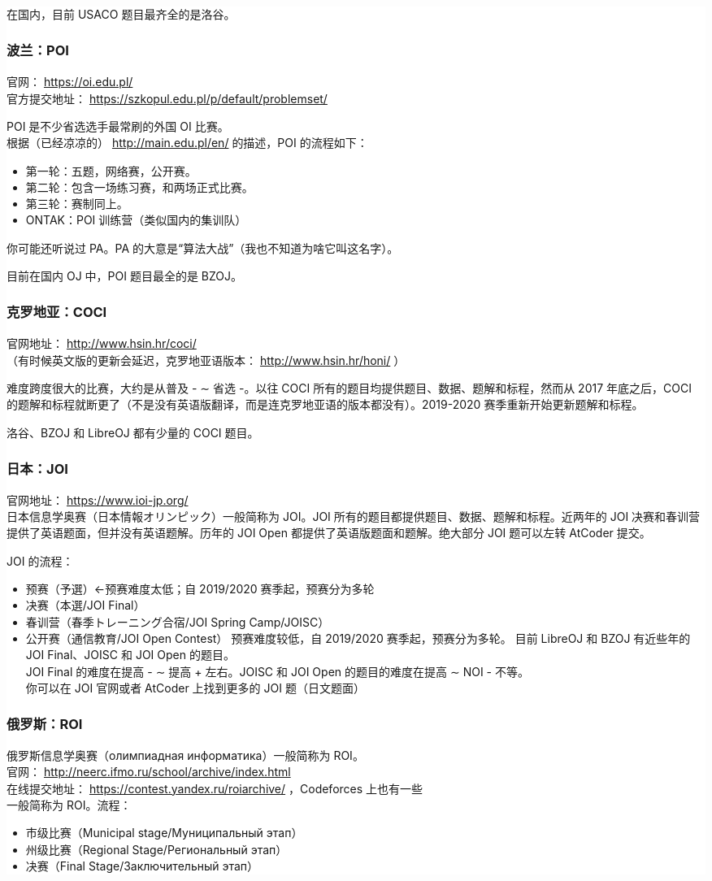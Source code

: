 在国内，目前 USACO 题目最齐全的是洛谷。

### 波兰：POI

官网： <https://oi.edu.pl/>   
官方提交地址： <https://szkopul.edu.pl/p/default/problemset/> 

POI 是不少省选选手最常刷的外国 OI 比赛。  
根据（已经凉凉的） <http://main.edu.pl/en/> 的描述，POI 的流程如下：

-   第一轮：五题，网络赛，公开赛。
-   第二轮：包含一场练习赛，和两场正式比赛。
-   第三轮：赛制同上。
-   ONTAK：POI 训练营（类似国内的集训队）

你可能还听说过 PA。PA 的大意是“算法大战”（我也不知道为啥它叫这名字）。

目前在国内 OJ 中，POI 题目最全的是 BZOJ。

### 克罗地亚：COCI

官网地址： <http://www.hsin.hr/coci/>   
（有时候英文版的更新会延迟，克罗地亚语版本： <http://www.hsin.hr/honi/> ）

难度跨度很大的比赛，大约是从普及 - $\sim$ 省选 -。以往 COCI 所有的题目均提供题目、数据、题解和标程，然而从 2017 年底之后，COCI 的题解和标程就断更了（不是没有英语版翻译，而是连克罗地亚语的版本都没有）。2019-2020 赛季重新开始更新题解和标程。

洛谷、BZOJ 和 LibreOJ 都有少量的 COCI 题目。

### 日本：JOI

官网地址： <https://www.ioi-jp.org/>   
日本信息学奥赛（日本情報オリンピック）一般简称为 JOI。JOI 所有的题目都提供题目、数据、题解和标程。近两年的 JOI 决赛和春训营提供了英语题面，但并没有英语题解。历年的 JOI Open 都提供了英语版题面和题解。绝大部分 JOI 题可以左转 AtCoder 提交。

JOI 的流程：

-   预赛（予選）←预赛难度太低；自 2019/2020 赛季起，预赛分为多轮
-   决赛（本選/JOI Final）
-   春训营（春季トレーニング合宿/JOI Spring Camp/JOISC）
-   公开赛（通信教育/JOI Open Contest）
预赛难度较低，自 2019/2020 赛季起，预赛分为多轮。
目前 LibreOJ 和 BZOJ 有近些年的 JOI Final、JOISC 和 JOI Open 的题目。  
JOI Final 的难度在提高 - $\sim$ 提高 + 左右。JOISC 和 JOI Open 的题目的难度在提高 $\sim$ NOI - 不等。  
你可以在 JOI 官网或者 AtCoder 上找到更多的 JOI 题（日文题面）

### 俄罗斯：ROI

俄罗斯信息学奥赛（олимпиадная информатика）一般简称为 ROI。  
官网： <http://neerc.ifmo.ru/school/archive/index.html>   
在线提交地址： <https://contest.yandex.ru/roiarchive/> ，Codeforces 上也有一些  
一般简称为 ROI。流程：

-   市级比赛（Municipal stage/Муниципальный этап）
-   州级比赛（Regional Stage/Региональный этап）
-   决赛（Final Stage/Заключительный этап）
